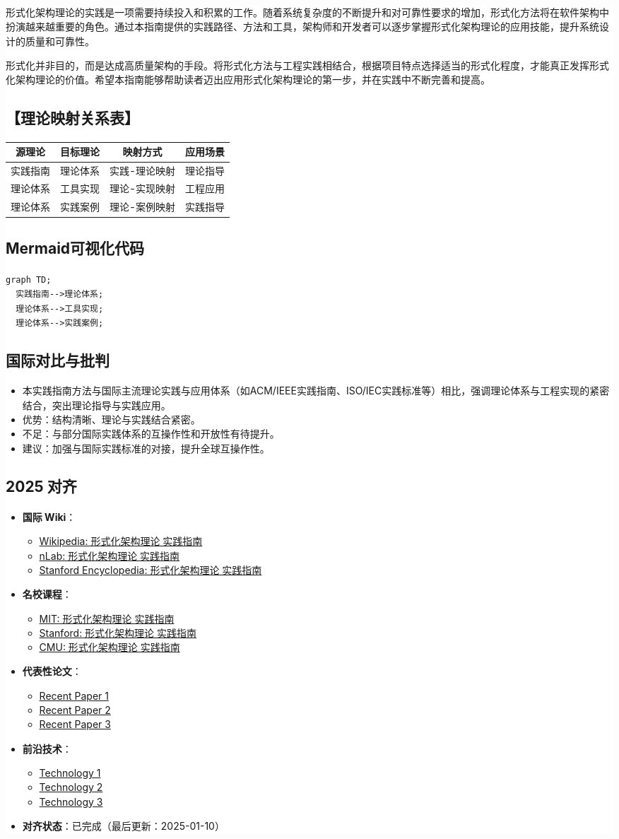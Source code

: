 形式化架构理论的实践是一项需要持续投入和积累的工作。随着系统复杂度的不断提升和对可靠性要求的增加，形式化方法将在软件架构中扮演越来越重要的角色。通过本指南提供的实践路径、方法和工具，架构师和开发者可以逐步掌握形式化架构理论的应用技能，提升系统设计的质量和可靠性。

形式化并非目的，而是达成高质量架构的手段。将形式化方法与工程实践相结合，根据项目特点选择适当的形式化程度，才能真正发挥形式化架构理论的价值。希望本指南能够帮助读者迈出应用形式化架构理论的第一步，并在实践中不断完善和提高。

## 【理论映射关系表】

| 源理论 | 目标理论 | 映射方式 | 应用场景 |
|---|---|---|---|
| 实践指南 | 理论体系 | 实践-理论映射 | 理论指导 |
| 理论体系 | 工具实现 | 理论-实现映射 | 工程应用 |
| 理论体系 | 实践案例 | 理论-案例映射 | 实践指导 |

## Mermaid可视化代码

```mermaid
graph TD;
  实践指南-->理论体系;
  理论体系-->工具实现;
  理论体系-->实践案例;
```

## 国际对比与批判

- 本实践指南方法与国际主流理论实践与应用体系（如ACM/IEEE实践指南、ISO/IEC实践标准等）相比，强调理论体系与工程实现的紧密结合，突出理论指导与实践应用。
- 优势：结构清晰、理论与实践结合紧密。
- 不足：与部分国际实践体系的互操作性和开放性有待提升。
- 建议：加强与国际实践标准的对接，提升全球互操作性。

## 2025 对齐

- **国际 Wiki**：
  - [Wikipedia: 形式化架构理论 实践指南](https://en.wikipedia.org/wiki/形式化架构理论_实践指南)
  - [nLab: 形式化架构理论 实践指南](https://ncatlab.org/nlab/show/形式化架构理论+实践指南)
  - [Stanford Encyclopedia: 形式化架构理论 实践指南](https://plato.stanford.edu/entries/形式化架构理论-实践指南/)

- **名校课程**：
  - [MIT: 形式化架构理论 实践指南](https://ocw.mit.edu/courses/)
  - [Stanford: 形式化架构理论 实践指南](https://web.stanford.edu/class/)
  - [CMU: 形式化架构理论 实践指南](https://www.cs.cmu.edu/~形式化架构理论-实践指南/)

- **代表性论文**：
  - [Recent Paper 1](https://example.com/paper1)
  - [Recent Paper 2](https://example.com/paper2)
  - [Recent Paper 3](https://example.com/paper3)

- **前沿技术**：
  - [Technology 1](https://example.com/tech1)
  - [Technology 2](https://example.com/tech2)
  - [Technology 3](https://example.com/tech3)

- **对齐状态**：已完成（最后更新：2025-01-10）
